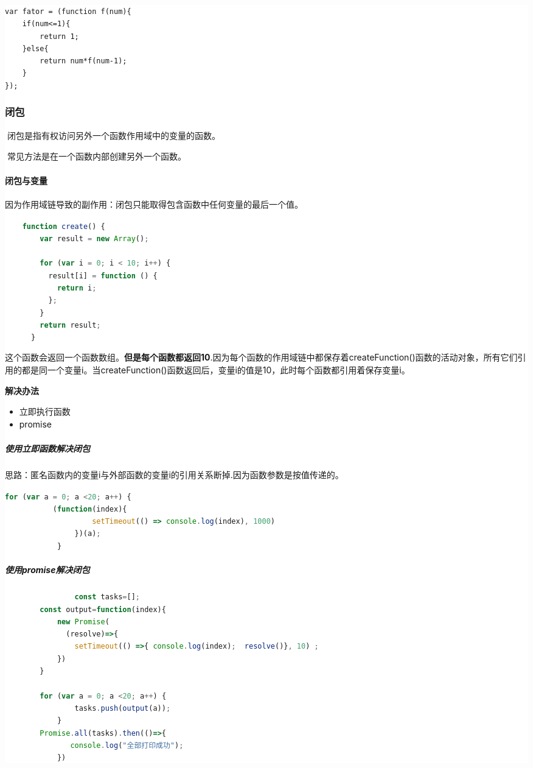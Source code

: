 ```
var fator = (function f(num){
	if(num<=1){
		return 1;
	}else{
		return num*f(num-1);
	}
});
```

### 闭包

​	闭包是指有权访问另外一个函数作用域中的变量的函数。

​	常见方法是在一个函数内部创建另外一个函数。

#### 闭包与变量

​	因为作用域链导致的副作用：闭包只能取得包含函数中任何变量的最后一个值。

```js
    function create() {
        var result = new Array();

        for (var i = 0; i < 10; i++) {
          result[i] = function () {
            return i;
          };
        }
        return result;
      }
```

这个函数会返回一个函数数组。**但是每个函数都返回10**.因为每个函数的作用域链中都保存着createFunction()函数的活动对象，所有它们引用的都是同一个变量i。当createFunction()函数返回后，变量i的值是10，此时每个函数都引用着保存变量i。

**解决办法**

- 立即执行函数
- promise

##### 使用立即函数解决闭包

思路：匿名函数内的变量i与外部函数的变量i的引用关系断掉.因为函数参数是按值传递的。

```js
for (var a = 0; a <20; a++) {
           (function(index){
                    setTimeout(() => console.log(index), 1000) 
                })(a);
            }
```

##### 使用promise解决闭包

```js
 				const tasks=[];
        const output=function(index){
            new Promise(
              (resolve)=>{
                setTimeout(() =>{ console.log(index);  resolve()}, 10) ;
            })
        }         
 
        for (var a = 0; a <20; a++) {
                tasks.push(output(a));
            }
        Promise.all(tasks).then(()=>{
               console.log("全部打印成功");
            })
```

[^Subtype.protype中的constructor被重写]: 实际上，不是Subtype的原型constructor属性被重写了，而是Subtype的原型指向了另一个对象------Supertype的原型，而这个原型对象的constructor属性指向的是Supertype
[^call和apply]: 每个函数**都包含两个非继承而**来的方法：**apply()，call()**。这两个方法的用途都是在特定的作用域中调用函数，实际上等于函数体内设置this对象的值。